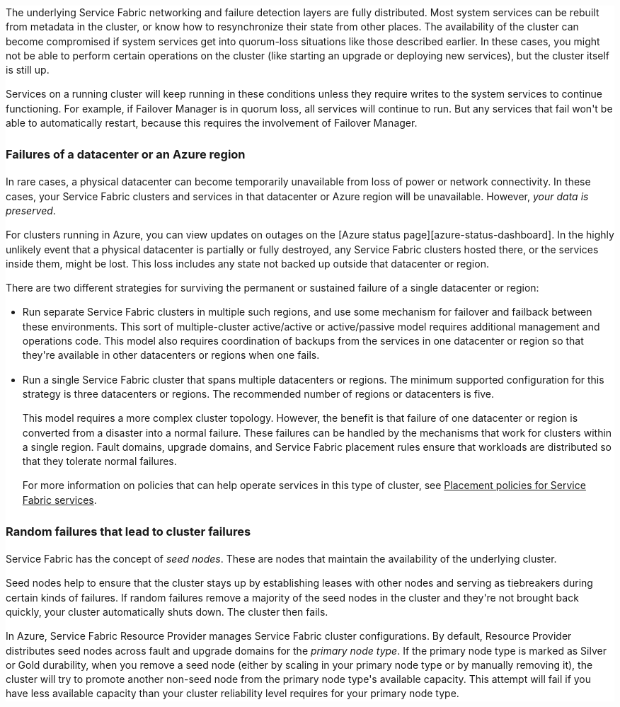 The underlying Service Fabric networking and failure detection layers are fully distributed. Most system services can be rebuilt from metadata in the cluster, or know how to resynchronize their state from other places. The availability of the cluster can become compromised if system services get into quorum-loss situations like those described earlier. In these cases, you might not be able to perform certain operations on the cluster (like starting an upgrade or deploying new services), but the cluster itself is still up. 

Services on a running cluster will keep running in these conditions unless they require writes to the system services to continue functioning. For example, if Failover Manager is in quorum loss, all services will continue to run. But any services that fail won't be able to automatically restart, because this requires the involvement of Failover Manager. 

### Failures of a datacenter or an Azure region
In rare cases, a physical datacenter can become temporarily unavailable from loss of power or network connectivity. In these cases, your Service Fabric clusters and services in that datacenter or Azure region will be unavailable. However, _your data is preserved_. 

For clusters running in Azure, you can view updates on outages on the [Azure status page][azure-status-dashboard]. In the highly unlikely event that a physical datacenter is partially or fully destroyed, any Service Fabric clusters hosted there, or the services inside them, might be lost. This loss includes any state not backed up outside that datacenter or region.

There are two different strategies for surviving the permanent or sustained failure of a single datacenter or region: 

- Run separate Service Fabric clusters in multiple such regions, and use some mechanism for failover and failback between these environments. This sort of multiple-cluster active/active or active/passive model requires additional management and operations code. This model also requires coordination of backups from the services in one datacenter or region so that they're available in other datacenters or regions when one fails. 
- Run a single Service Fabric cluster that spans multiple datacenters or regions. The minimum supported configuration for this strategy is three datacenters or regions. The recommended number of regions or datacenters is five. 
  
  This model requires a more complex cluster topology. However, the benefit is that failure of one datacenter or region is converted from a disaster into a normal failure. These failures can be handled by the mechanisms that work for clusters within a single region. Fault domains, upgrade domains, and Service Fabric placement rules ensure that workloads are distributed so that they tolerate normal failures. 
  
  For more information on policies that can help operate services in this type of cluster, see [Placement policies for Service Fabric services](service-fabric-cluster-resource-manager-advanced-placement-rules-placement-policies.md).

### Random failures that lead to cluster failures
Service Fabric has the concept of *seed nodes*. These are nodes that maintain the availability of the underlying cluster. 

Seed nodes help to ensure that the cluster stays up by establishing leases with other nodes and serving as tiebreakers during certain kinds of failures. If random failures remove a majority of the seed nodes in the cluster and they're not brought back quickly, your cluster automatically shuts down. The cluster then fails. 

In Azure, Service Fabric Resource Provider manages Service Fabric cluster configurations. By default, Resource Provider distributes seed nodes across fault and upgrade domains for the *primary node type*. If the primary node type is marked as Silver or Gold durability, when you remove a seed node (either by scaling in your primary node type or by manually removing it), the cluster will try to promote another non-seed node from the primary node type's available capacity. This attempt will fail if you have less available capacity than your cluster reliability level requires for your primary node type.


[repair-partition-ps]: https://msdn.microsoft.com/library/mt163522.aspx
[azure-regions]: https://azure.microsoft.com/regions/
[dr-ha-guide]: https://msdn.microsoft.com/library/azure/dn251004.aspx
[sfx-cluster-map]: ./media/service-fabric-disaster-recovery/sfx-clustermap.png